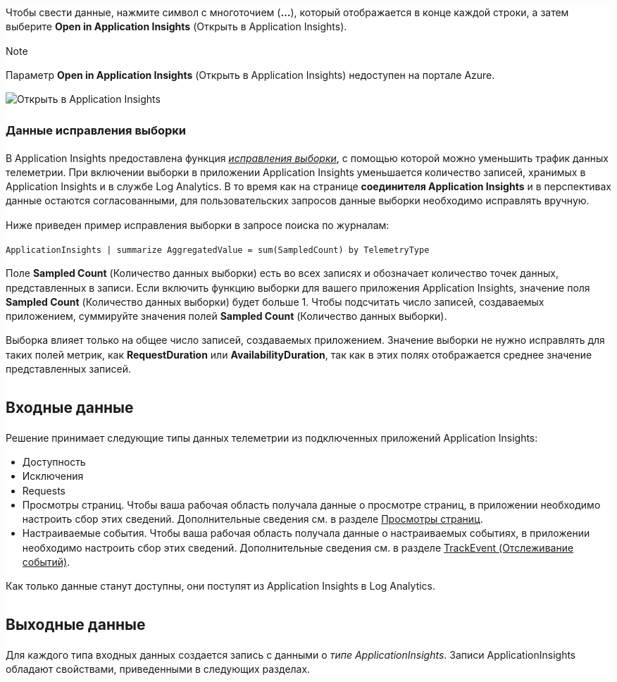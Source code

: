 Чтобы свести данные, нажмите символ с многоточием (**…**), который отображается в конце каждой строки, а затем выберите **Open in Application Insights** (Открыть в Application Insights).

>[!NOTE]
>Параметр **Open in Application Insights** (Открыть в Application Insights) недоступен на портале Azure.

![Открыть в Application Insights](./media/app-insights-connector/open-in-app-insights.png)

### <a name="sample-corrected-data"></a>Данные исправления выборки

В Application Insights предоставлена функция *[исправления выборки](../../azure-monitor/app/sampling.md)*, с помощью которой можно уменьшить трафик данных телеметрии. При включении выборки в приложении Application Insights уменьшается количество записей, хранимых в Application Insights и в службе Log Analytics. В то время как на странице **соединителя Application Insights** и в перспективах данные остаются согласованными, для пользовательских запросов данные выборки необходимо исправлять вручную.

Ниже приведен пример исправления выборки в запросе поиска по журналам:

```
ApplicationInsights | summarize AggregatedValue = sum(SampledCount) by TelemetryType
```

Поле **Sampled Count** (Количество данных выборки) есть во всех записях и обозначает количество точек данных, представленных в записи. Если включить функцию выборки для вашего приложения Application Insights, значение поля **Sampled Count** (Количество данных выборки) будет больше 1. Чтобы подсчитать число записей, создаваемых приложением, суммируйте значения полей **Sampled Count** (Количество данных выборки).

Выборка влияет только на общее число записей, создаваемых приложением. Значение выборки не нужно исправлять для таких полей метрик, как **RequestDuration** или **AvailabilityDuration**, так как в этих полях отображается среднее значение представленных записей.

## <a name="input-data"></a>Входные данные

Решение принимает следующие типы данных телеметрии из подключенных приложений Application Insights:

- Доступность
- Исключения
- Requests
- Просмотры страниц. Чтобы ваша рабочая область получала данные о просмотре страниц, в приложении необходимо настроить сбор этих сведений. Дополнительные сведения см. в разделе [Просмотры страниц](../../azure-monitor/app/api-custom-events-metrics.md#page-views).
- Настраиваемые события. Чтобы ваша рабочая область получала данные о настраиваемых событиях, в приложении необходимо настроить сбор этих сведений. Дополнительные сведения см. в разделе [TrackEvent (Отслеживание событий)](../../azure-monitor/app/api-custom-events-metrics.md#trackevent).

Как только данные станут доступны, они поступят из Application Insights в Log Analytics.

## <a name="output-data"></a>Выходные данные

Для каждого типа входных данных создается запись с данными о *типе* *ApplicationInsights*. Записи ApplicationInsights обладают свойствами, приведенными в следующих разделах.
